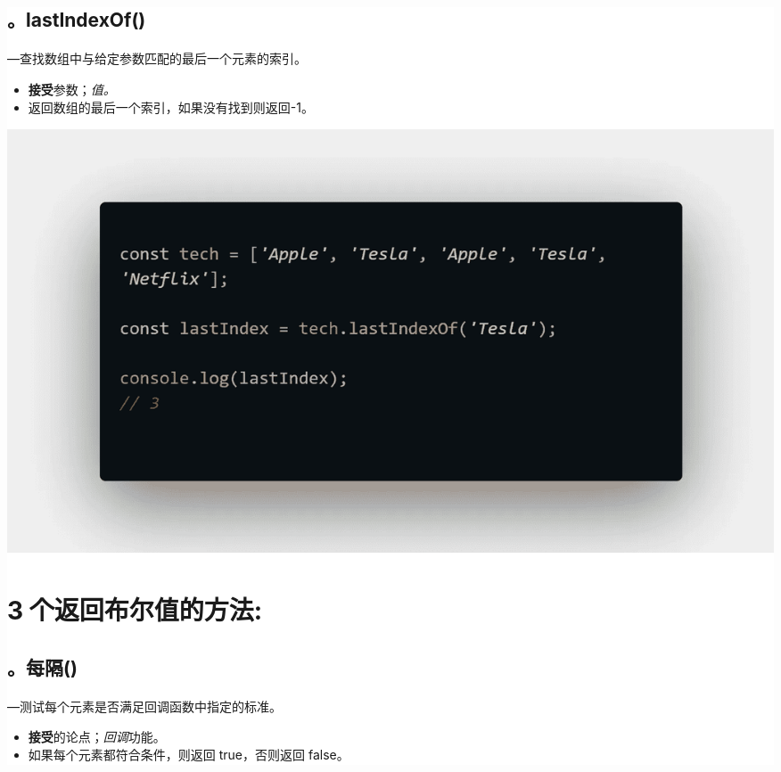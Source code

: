 ## 。lastIndexOf()

—查找数组中与给定参数匹配的最后一个元素的索引。

*   **接受**参数；*值。*
*   返回数组的最后一个索引，如果没有找到则返回-1。

![](img/7849c4e2cfd03c5b3f52ff91703de41a.png)

# 3 个返回布尔值的方法:

## 。每隔()

—测试每个元素是否满足回调函数中指定的标准。

*   **接受**的论点；*回调*功能。
*   如果每个元素都符合条件，则返回 true，否则返回 false。
